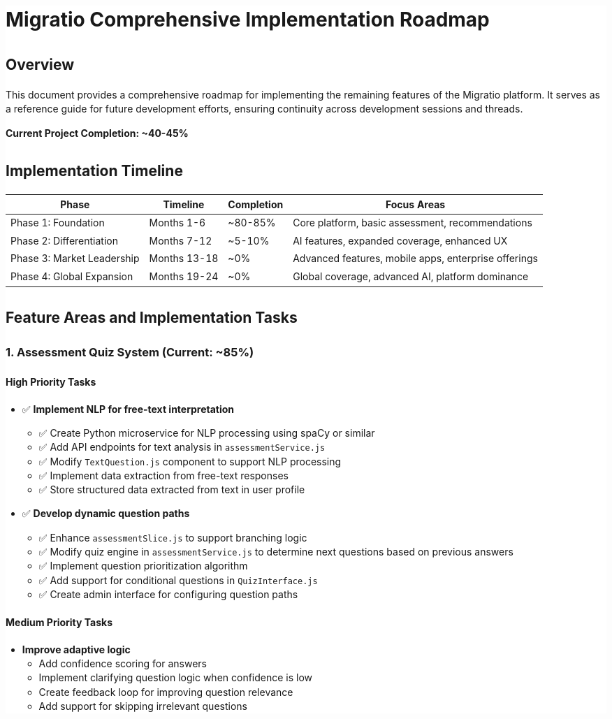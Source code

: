 # Migratio Comprehensive Implementation Roadmap

## Overview

This document provides a comprehensive roadmap for implementing the remaining features of the Migratio platform. It serves as a reference guide for future development efforts, ensuring continuity across development sessions and threads.

**Current Project Completion: ~40-45%**

## Implementation Timeline

| Phase | Timeline | Completion | Focus Areas |
|-------|----------|------------|-------------|
| Phase 1: Foundation | Months 1-6 | ~80-85% | Core platform, basic assessment, recommendations |
| Phase 2: Differentiation | Months 7-12 | ~5-10% | AI features, expanded coverage, enhanced UX |
| Phase 3: Market Leadership | Months 13-18 | ~0% | Advanced features, mobile apps, enterprise offerings |
| Phase 4: Global Expansion | Months 19-24 | ~0% | Global coverage, advanced AI, platform dominance |

## Feature Areas and Implementation Tasks

### 1. Assessment Quiz System (Current: ~85%)

#### High Priority Tasks

- ✅ **Implement NLP for free-text interpretation**
  - ✅ Create Python microservice for NLP processing using spaCy or similar
  - ✅ Add API endpoints for text analysis in `assessmentService.js`
  - ✅ Modify `TextQuestion.js` component to support NLP processing
  - ✅ Implement data extraction from free-text responses
  - ✅ Store structured data extracted from text in user profile

- ✅ **Develop dynamic question paths**
  - ✅ Enhance `assessmentSlice.js` to support branching logic
  - ✅ Modify quiz engine in `assessmentService.js` to determine next questions based on previous answers
  - ✅ Implement question prioritization algorithm
  - ✅ Add support for conditional questions in `QuizInterface.js`
  - ✅ Create admin interface for configuring question paths

#### Medium Priority Tasks

- **Improve adaptive logic**
  - Add confidence scoring for answers
  - Implement clarifying question logic when confidence is low
  - Create feedback loop for improving question relevance
  - Add support for skipping irrelevant questions
